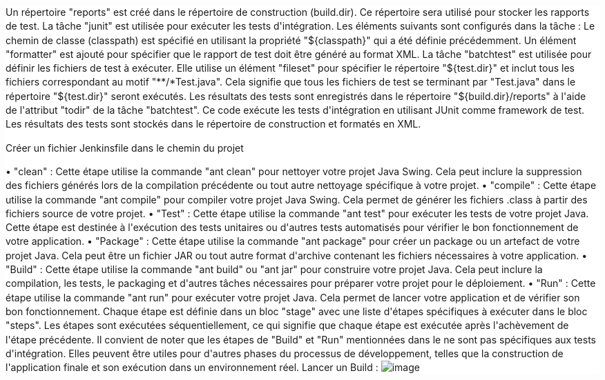 Un répertoire "reports" est créé dans le répertoire de construction (build.dir). Ce répertoire sera utilisé pour stocker les rapports de test.
La tâche "junit" est utilisée pour exécuter les tests d'intégration. Les éléments suivants sont configurés dans la tâche :
Le chemin de classe (classpath) est spécifié en utilisant la propriété "${classpath}" qui a été définie précédemment.
Un élément "formatter" est ajouté pour spécifier que le rapport de test doit être généré au format XML.
La tâche "batchtest" est utilisée pour définir les fichiers de test à exécuter. Elle utilise un élément "fileset" pour spécifier le répertoire "${test.dir}" et inclut tous les fichiers correspondant au motif "**/*Test.java". Cela signifie que tous les fichiers de test se terminant par "Test.java" dans le répertoire "${test.dir}" seront exécutés.
Les résultats des tests sont enregistrés dans le répertoire "${build.dir}/reports" à l'aide de l'attribut "todir" de la tâche "batchtest".
Ce code exécute les tests d'intégration en utilisant JUnit comme framework de test. Les résultats des tests sont stockés dans le répertoire de construction et formatés en XML.

 Créer un fichier Jenkinsfile dans le chemin du projet 

•	"clean" : Cette étape utilise la commande "ant clean" pour nettoyer votre projet Java Swing. Cela peut inclure la suppression des fichiers générés lors de la compilation précédente ou tout autre nettoyage spécifique à votre projet.
•	"compile" : Cette étape utilise la commande "ant compile" pour compiler votre projet Java Swing. Cela permet de générer les fichiers .class à partir des fichiers source de votre projet.
•	"Test" : Cette étape utilise la commande "ant test" pour exécuter les tests de votre projet Java. Cette étape est destinée à l'exécution des tests unitaires ou d'autres tests automatisés pour vérifier le bon fonctionnement de votre application.
•	"Package" : Cette étape utilise la commande "ant package" pour créer un package ou un artefact de votre projet Java. Cela peut être un fichier JAR ou tout autre format d'archive contenant les fichiers nécessaires à votre application.
•	"Build" : Cette étape utilise la commande "ant build" ou "ant jar" pour construire votre projet Java. Cela peut inclure la compilation, les tests, le packaging et d'autres tâches nécessaires pour préparer votre projet pour le déploiement.
•	"Run" : Cette étape utilise la commande "ant run" pour exécuter votre projet Java. Cela permet de lancer votre application et de vérifier son bon fonctionnement.
Chaque étape est définie dans un bloc "stage" avec une liste d'étapes spécifiques à exécuter dans le bloc "steps". Les étapes sont exécutées séquentiellement, ce qui signifie que chaque étape est exécutée après l'achèvement de l'étape précédente.
Il convient de noter que les étapes de "Build" et "Run" mentionnées dans le ne sont pas spécifiques aux tests d'intégration. Elles peuvent être utiles pour d'autres phases du processus de développement, telles que la construction de l'application finale et son exécution dans un environnement réel.
Lancer un Build :
![image](https://github.com/user-attachments/assets/2eb84737-fc22-46c6-8df3-3eac857c08cd)
